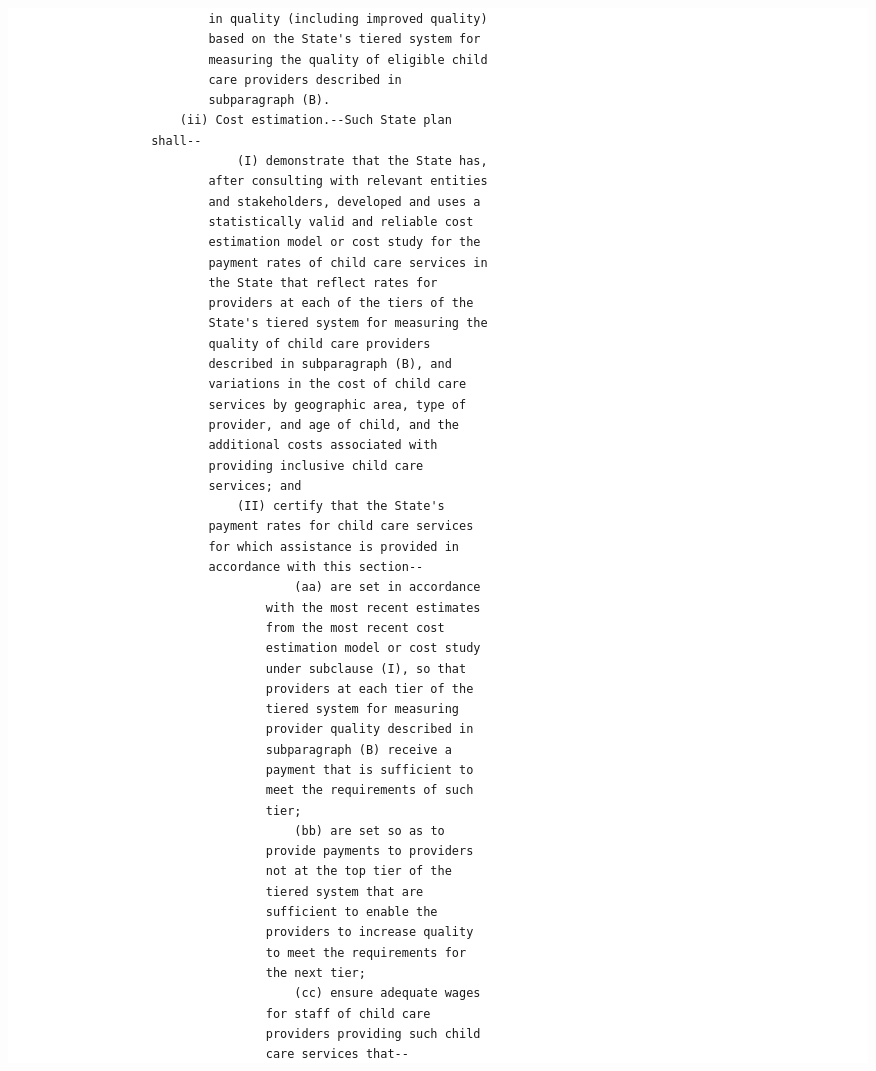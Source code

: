                                 in quality (including improved quality) 
                                based on the State's tiered system for 
                                measuring the quality of eligible child 
                                care providers described in 
                                subparagraph (B).
                            (ii) Cost estimation.--Such State plan 
                        shall--
                                    (I) demonstrate that the State has, 
                                after consulting with relevant entities 
                                and stakeholders, developed and uses a 
                                statistically valid and reliable cost 
                                estimation model or cost study for the 
                                payment rates of child care services in 
                                the State that reflect rates for 
                                providers at each of the tiers of the 
                                State's tiered system for measuring the 
                                quality of child care providers 
                                described in subparagraph (B), and 
                                variations in the cost of child care 
                                services by geographic area, type of 
                                provider, and age of child, and the 
                                additional costs associated with 
                                providing inclusive child care 
                                services; and
                                    (II) certify that the State's 
                                payment rates for child care services 
                                for which assistance is provided in 
                                accordance with this section--
                                            (aa) are set in accordance 
                                        with the most recent estimates 
                                        from the most recent cost 
                                        estimation model or cost study 
                                        under subclause (I), so that 
                                        providers at each tier of the 
                                        tiered system for measuring 
                                        provider quality described in 
                                        subparagraph (B) receive a 
                                        payment that is sufficient to 
                                        meet the requirements of such 
                                        tier;
                                            (bb) are set so as to 
                                        provide payments to providers 
                                        not at the top tier of the 
                                        tiered system that are 
                                        sufficient to enable the 
                                        providers to increase quality 
                                        to meet the requirements for 
                                        the next tier;
                                            (cc) ensure adequate wages 
                                        for staff of child care 
                                        providers providing such child 
                                        care services that--
